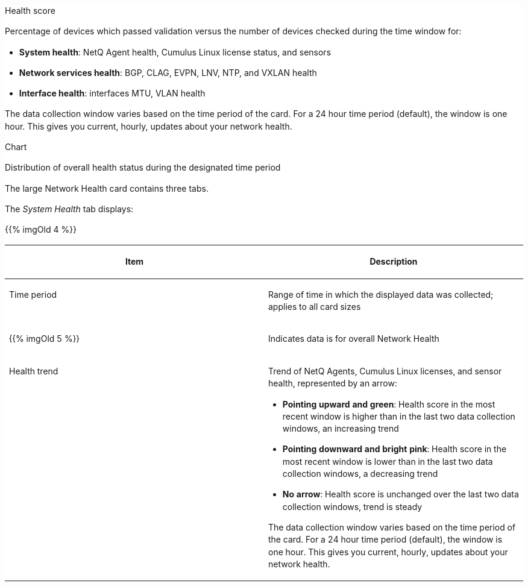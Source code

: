 <td><p>Health score</p></td>
<td><p>Percentage of devices which passed validation versus the number of devices checked during the time window for:</p>
<ul>
<li><p><strong>System health</strong>: NetQ Agent health, Cumulus Linux license status, and sensors</p></li>
<li><p><strong>Network services health</strong>: BGP, CLAG, EVPN, LNV, NTP, and VXLAN health</p></li>
<li><p><strong>Interface health</strong>: interfaces MTU, VLAN health</p></li>
</ul>
<p>The data collection window varies based on the time period of the card. For a 24 hour time period (default), the window is one hour. This gives you current, hourly, updates about your network health.</p></td>
</tr>
<tr class="odd">
<td><p>Chart</p></td>
<td><p>Distribution of overall health status during the designated time period</p></td>
</tr>
</tbody>
</table>

The large Network Health card contains three tabs.

The *System Health* tab displays:

{{% imgOld 4 %}}

<table>
<colgroup>
<col style="width: 50%" />
<col style="width: 50%" />
</colgroup>
<thead>
<tr class="header">
<th><p>Item</p></th>
<th><p>Description</p></th>
</tr>
</thead>
<tbody>
<tr class="odd">
<td><p>Time period</p></td>
<td><p>Range of time in which the displayed data was collected; applies to all card sizes</p></td>
</tr>
<tr class="even">
<td><p><span style="color: #222222;"> </span></p>
<p>{{% imgOld 5 %}}</p></td>
<td><p>Indicates data is for overall Network Health</p></td>
</tr>
<tr class="odd">
<td><p>Health trend</p></td>
<td><p>Trend of NetQ Agents, Cumulus Linux licenses, and sensor health, represented by an arrow:</p>
<ul>
<li><p><strong>Pointing upward and green</strong>: Health score in the most recent window is higher than in the last two data collection windows, an increasing trend</p></li>
<li><p><strong>Pointing downward and bright pink</strong>: Health score in the most recent window is lower than in the last two data collection windows, a decreasing trend</p></li>
<li><p><strong>No arrow</strong>: Health score is unchanged over the last two data collection windows, trend is steady</p></li>
</ul>
<p>The data collection window varies based on the time period of the card. For a 24 hour time period (default), the window is one hour. This gives you current, hourly, updates about your network health.</p></td>
</tr>
<tr class="even">